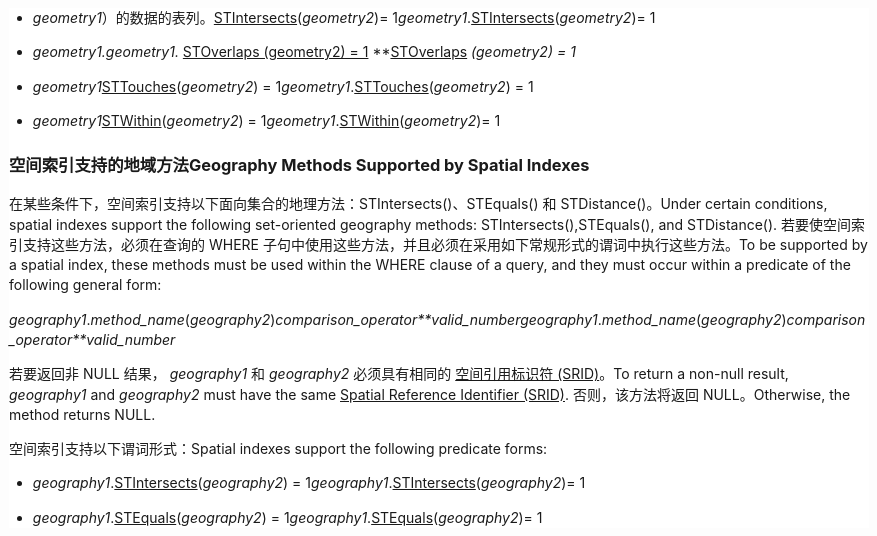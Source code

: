 -   <span data-ttu-id="53be7-285">*geometry1*）的数据的表列。[STIntersects](/sql/t-sql/spatial-geometry/stintersects-geometry-data-type)(*geometry2*)= 1</span><span class="sxs-lookup"><span data-stu-id="53be7-285">*geometry1*.[STIntersects](/sql/t-sql/spatial-geometry/stintersects-geometry-data-type)(*geometry2*)= 1</span></span>

-   <span data-ttu-id="53be7-286">*geometry1.*</span><span class="sxs-lookup"><span data-stu-id="53be7-286">*geometry1.*</span></span> <span data-ttu-id="53be7-287">[STOverlaps (geometry2) = 1](/sql/t-sql/spatial-geometry/stoverlaps-geometry-data-type) \*\*</span><span class="sxs-lookup"><span data-stu-id="53be7-287">[STOverlaps](/sql/t-sql/spatial-geometry/stoverlaps-geometry-data-type) *(geometry2) = 1*</span></span>

-   <span data-ttu-id="53be7-288">*geometry1*[STTouches](/sql/t-sql/spatial-geometry/sttouches-geometry-data-type)(*geometry2*) = 1</span><span class="sxs-lookup"><span data-stu-id="53be7-288">*geometry1*.[STTouches](/sql/t-sql/spatial-geometry/sttouches-geometry-data-type)(*geometry2*) = 1</span></span>

-   <span data-ttu-id="53be7-289">*geometry1*[STWithin](/sql/t-sql/spatial-geometry/stwithin-geometry-data-type)(*geometry2*) = 1</span><span class="sxs-lookup"><span data-stu-id="53be7-289">*geometry1*.[STWithin](/sql/t-sql/spatial-geometry/stwithin-geometry-data-type)(*geometry2*)= 1</span></span>

###  <a name="geography-methods-supported-by-spatial-indexes"></a><a name="geography"></a><span data-ttu-id="53be7-290">空间索引支持的地域方法</span><span class="sxs-lookup"><span data-stu-id="53be7-290">Geography Methods Supported by Spatial Indexes</span></span>
 <span data-ttu-id="53be7-291">在某些条件下，空间索引支持以下面向集合的地理方法：STIntersects()、STEquals() 和 STDistance()。</span><span class="sxs-lookup"><span data-stu-id="53be7-291">Under certain conditions, spatial indexes support the following set-oriented geography methods: STIntersects(),STEquals(), and STDistance().</span></span> <span data-ttu-id="53be7-292">若要使空间索引支持这些方法，必须在查询的 WHERE 子句中使用这些方法，并且必须在采用如下常规形式的谓词中执行这些方法。</span><span class="sxs-lookup"><span data-stu-id="53be7-292">To be supported by a spatial index, these methods must be used within the WHERE clause of a query, and they must occur within a predicate of the following general form:</span></span>

 <span data-ttu-id="53be7-293">*geography1*.*method_name*(*geography2*)*comparison_operator\*\*valid_number*</span><span class="sxs-lookup"><span data-stu-id="53be7-293">*geography1*.*method_name*(*geography2*)*comparison_operator\*\*valid_number*</span></span>

 <span data-ttu-id="53be7-294">若要返回非 NULL 结果， *geography1* 和 *geography2* 必须具有相同的 [空间引用标识符 (SRID)](../spatial/spatial-reference-identifiers-srids.md)。</span><span class="sxs-lookup"><span data-stu-id="53be7-294">To return a non-null result, *geography1* and *geography2* must have the same [Spatial Reference Identifier (SRID)](../spatial/spatial-reference-identifiers-srids.md).</span></span> <span data-ttu-id="53be7-295">否则，该方法将返回 NULL。</span><span class="sxs-lookup"><span data-stu-id="53be7-295">Otherwise, the method returns NULL.</span></span>

 <span data-ttu-id="53be7-296">空间索引支持以下谓词形式：</span><span class="sxs-lookup"><span data-stu-id="53be7-296">Spatial indexes support the following predicate forms:</span></span>

-   <span data-ttu-id="53be7-297">*geography1*.[STIntersects](/sql/t-sql/spatial-geography/stintersects-geography-data-type)(*geography2*) = 1</span><span class="sxs-lookup"><span data-stu-id="53be7-297">*geography1*.[STIntersects](/sql/t-sql/spatial-geography/stintersects-geography-data-type)(*geography2*)= 1</span></span>

-   <span data-ttu-id="53be7-298">*geography1*.[STEquals](/sql/t-sql/spatial-geography/stequals-geography-data-type)(*geography2*) = 1</span><span class="sxs-lookup"><span data-stu-id="53be7-298">*geography1*.[STEquals](/sql/t-sql/spatial-geography/stequals-geography-data-type)(*geography2*)= 1</span></span>
